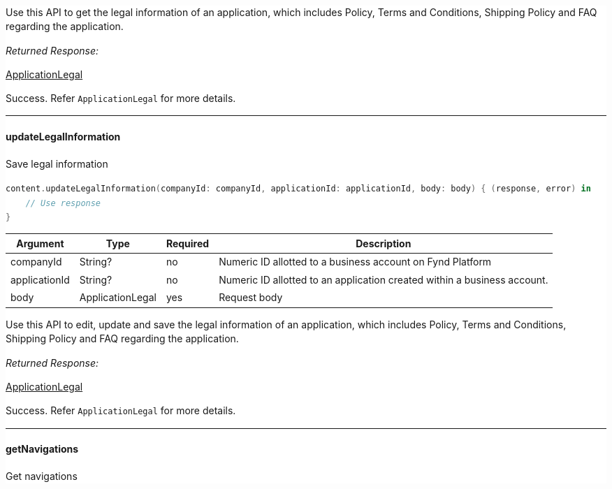 

Use this API to get the legal information of an application, which includes Policy, Terms and Conditions, Shipping Policy and FAQ regarding the application.

*Returned Response:*




[ApplicationLegal](#ApplicationLegal)

Success. Refer `ApplicationLegal` for more details.






---


#### updateLegalInformation
Save legal information



```swift
content.updateLegalInformation(companyId: companyId, applicationId: applicationId, body: body) { (response, error) in
    // Use response
}
```



| Argument | Type | Required | Description |
| -------- | ---- | -------- | ----------- | 
| companyId | String? | no | Numeric ID allotted to a business account on Fynd Platform |   
| applicationId | String? | no | Numeric ID allotted to an application created within a business account. |  
| body | ApplicationLegal |  yes  | Request body |


Use this API to edit, update and save the legal information of an application, which includes Policy, Terms and Conditions, Shipping Policy and FAQ regarding the application.

*Returned Response:*




[ApplicationLegal](#ApplicationLegal)

Success. Refer `ApplicationLegal` for more details.






---


#### getNavigations
Get navigations
